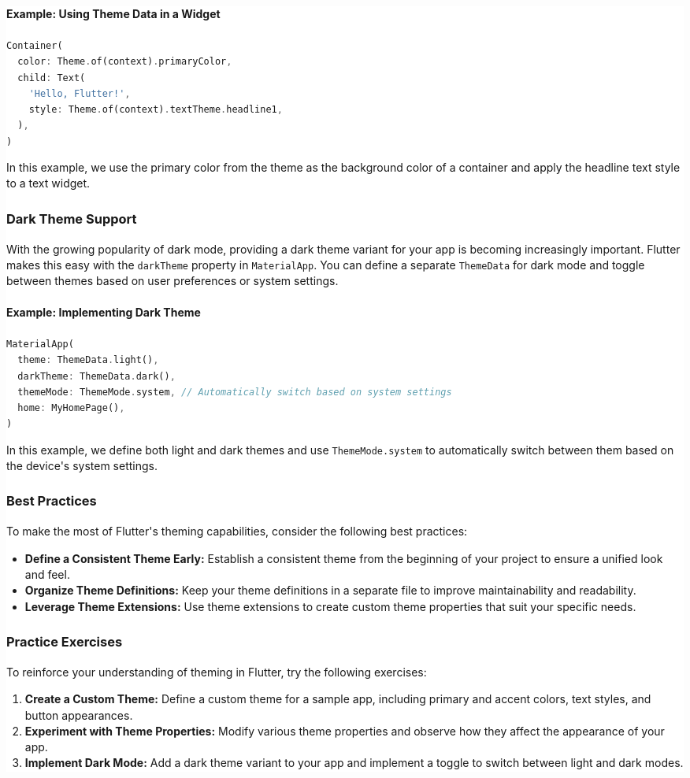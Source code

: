 #### Example: Using Theme Data in a Widget

```dart
Container(
  color: Theme.of(context).primaryColor,
  child: Text(
    'Hello, Flutter!',
    style: Theme.of(context).textTheme.headline1,
  ),
)
```

In this example, we use the primary color from the theme as the background color of a container and apply the headline text style to a text widget.

### Dark Theme Support

With the growing popularity of dark mode, providing a dark theme variant for your app is becoming increasingly important. Flutter makes this easy with the `darkTheme` property in `MaterialApp`. You can define a separate `ThemeData` for dark mode and toggle between themes based on user preferences or system settings.

#### Example: Implementing Dark Theme

```dart
MaterialApp(
  theme: ThemeData.light(),
  darkTheme: ThemeData.dark(),
  themeMode: ThemeMode.system, // Automatically switch based on system settings
  home: MyHomePage(),
)
```

In this example, we define both light and dark themes and use `ThemeMode.system` to automatically switch between them based on the device's system settings.

### Best Practices

To make the most of Flutter's theming capabilities, consider the following best practices:

- **Define a Consistent Theme Early:** Establish a consistent theme from the beginning of your project to ensure a unified look and feel.
- **Organize Theme Definitions:** Keep your theme definitions in a separate file to improve maintainability and readability.
- **Leverage Theme Extensions:** Use theme extensions to create custom theme properties that suit your specific needs.

### Practice Exercises

To reinforce your understanding of theming in Flutter, try the following exercises:

1. **Create a Custom Theme:** Define a custom theme for a sample app, including primary and accent colors, text styles, and button appearances.
2. **Experiment with Theme Properties:** Modify various theme properties and observe how they affect the appearance of your app.
3. **Implement Dark Mode:** Add a dark theme variant to your app and implement a toggle to switch between light and dark modes.
